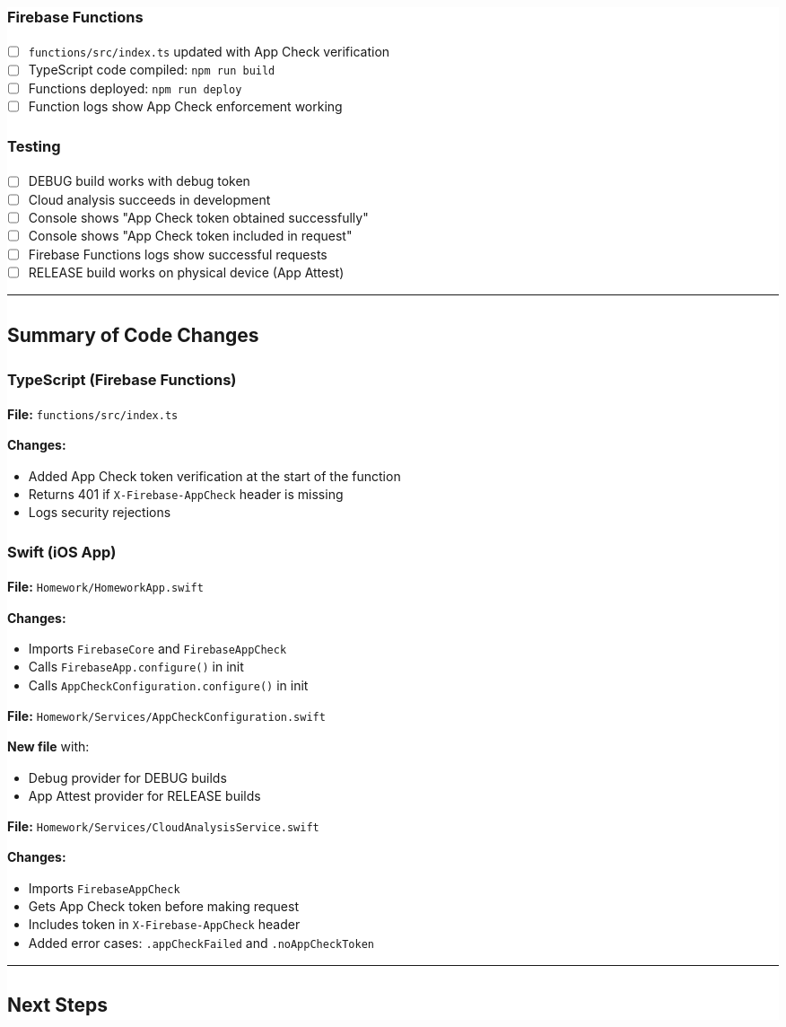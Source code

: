 ### Firebase Functions
- [ ] `functions/src/index.ts` updated with App Check verification
- [ ] TypeScript code compiled: `npm run build`
- [ ] Functions deployed: `npm run deploy`
- [ ] Function logs show App Check enforcement working

### Testing
- [ ] DEBUG build works with debug token
- [ ] Cloud analysis succeeds in development
- [ ] Console shows "App Check token obtained successfully"
- [ ] Console shows "App Check token included in request"
- [ ] Firebase Functions logs show successful requests
- [ ] RELEASE build works on physical device (App Attest)

---

## Summary of Code Changes

### TypeScript (Firebase Functions)

**File:** `functions/src/index.ts`

**Changes:**
- Added App Check token verification at the start of the function
- Returns 401 if `X-Firebase-AppCheck` header is missing
- Logs security rejections

### Swift (iOS App)

**File:** `Homework/HomeworkApp.swift`

**Changes:**
- Imports `FirebaseCore` and `FirebaseAppCheck`
- Calls `FirebaseApp.configure()` in init
- Calls `AppCheckConfiguration.configure()` in init

**File:** `Homework/Services/AppCheckConfiguration.swift`

**New file** with:
- Debug provider for DEBUG builds
- App Attest provider for RELEASE builds

**File:** `Homework/Services/CloudAnalysisService.swift`

**Changes:**
- Imports `FirebaseAppCheck`
- Gets App Check token before making request
- Includes token in `X-Firebase-AppCheck` header
- Added error cases: `.appCheckFailed` and `.noAppCheckToken`

---

## Next Steps

